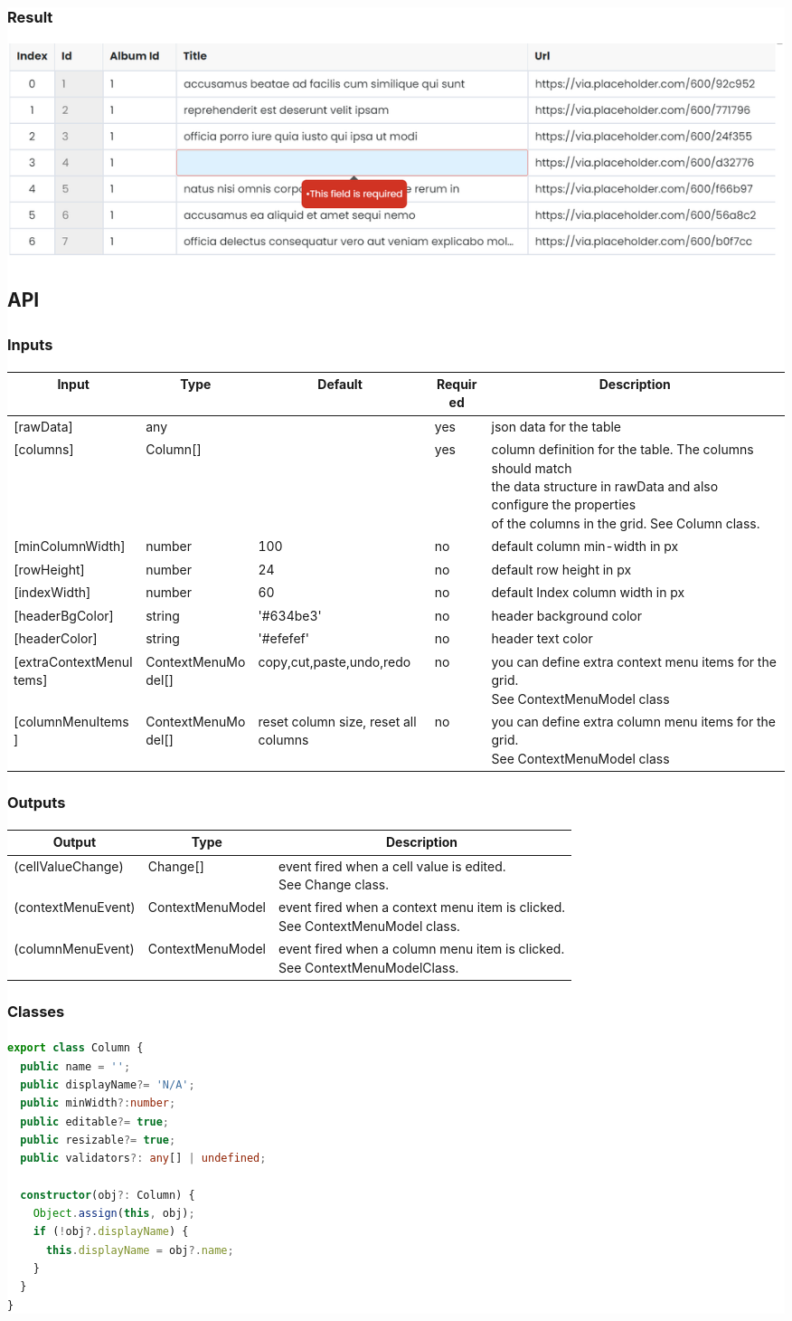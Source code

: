 ### Result 
![Validations](https://raw.githubusercontent.com/neb1neuron/ng-spread-table/master/required-validation.png)

## API
### Inputs
| Input                   | Type               | Default                              | Required | Description                                                                                                                                                                    |
|-------------------------|--------------------|--------------------------------------|----------|--------------------------------------------------------------------------------------------------------------------------------------------------------------------------------|
| [rawData]               | any                |                                      | yes      | json data for the table                                                                                                                                                        |
| [columns]               | Column[]           |                                      | yes      | column definition for the table. The columns should match<br>the data structure in rawData and also configure the properties <br>of the columns in the grid. See Column class. |
| [minColumnWidth]           | number             | 100                                  | no       | default column min-width in px                                                                                                                                                 |
| [rowHeight]              | number             | 24                                   | no       | default row height in px                                                                                                                                                       |
| [indexWidth]            | number             | 60                                   | no       | default Index column width in px                                                                                                                                               |
| [headerBgColor]         | string             | '#634be3'                            | no       | header background color                                                                                                                                                        |
| [headerColor]           | string             | '#efefef'                            | no       | header text color                                                                                                                                                              |
| [extraContextMenuItems] | ContextMenuModel[] | copy,cut,paste,undo,redo             | no       | you can define extra context menu items for the grid.<br>See ContextMenuModel class                                                                                            |
| [columnMenuItems]       | ContextMenuModel[] | reset column size, reset all columns | no       | you can define extra column menu items for the grid.<br>See ContextMenuModel class          
### Outputs
| Output             | Type             | Description                                                                     |
|--------------------|------------------|---------------------------------------------------------------------------------|
| (cellValueChange)  | Change[]         | event fired when a cell value is edited.<br>See Change class.                   |
| (contextMenuEvent) | ContextMenuModel | event fired when a context menu item is clicked.<br>See ContextMenuModel class. |
| (columnMenuEvent)  | ContextMenuModel | event fired when a column menu item is clicked.<br>See ContextMenuModelClass.   |

### Classes
```typescript
export class Column {
  public name = '';
  public displayName?= 'N/A';
  public minWidth?:number;
  public editable?= true;
  public resizable?= true;
  public validators?: any[] | undefined;

  constructor(obj?: Column) {
    Object.assign(this, obj);
    if (!obj?.displayName) {
      this.displayName = obj?.name;
    }
  }
}
```